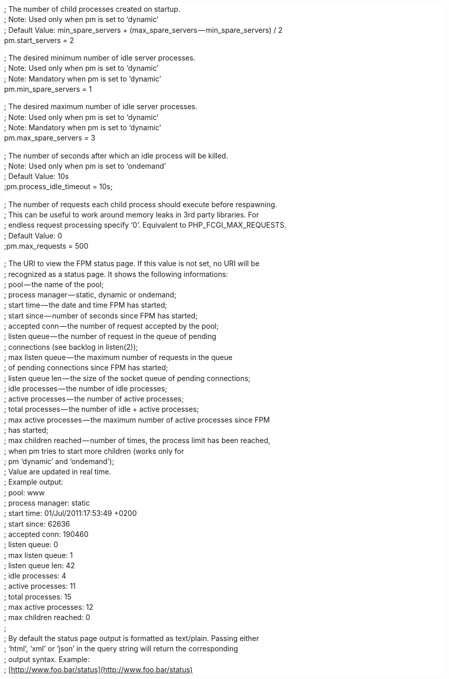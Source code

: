 ; The number of child processes created on startup.  
; Note: Used only when pm is set to ‘dynamic’  
; Default Value: min\_spare\_servers + (max\_spare\_servers — min\_spare\_servers) / 2  
pm.start\_servers = 2

; The desired minimum number of idle server processes.  
; Note: Used only when pm is set to ‘dynamic’  
; Note: Mandatory when pm is set to ‘dynamic’  
pm.min\_spare\_servers = 1

; The desired maximum number of idle server processes.  
; Note: Used only when pm is set to ‘dynamic’  
; Note: Mandatory when pm is set to ‘dynamic’  
pm.max\_spare\_servers = 3

; The number of seconds after which an idle process will be killed.  
; Note: Used only when pm is set to ‘ondemand’  
; Default Value: 10s  
;pm.process\_idle\_timeout = 10s;

; The number of requests each child process should execute before respawning.  
; This can be useful to work around memory leaks in 3rd party libraries. For  
; endless request processing specify ‘0’. Equivalent to PHP\_FCGI\_MAX\_REQUESTS.  
; Default Value: 0  
;pm.max\_requests = 500

; The URI to view the FPM status page. If this value is not set, no URI will be  
; recognized as a status page. It shows the following informations:  
; pool — the name of the pool;  
; process manager — static, dynamic or ondemand;  
; start time — the date and time FPM has started;  
; start since — number of seconds since FPM has started;  
; accepted conn — the number of request accepted by the pool;  
; listen queue — the number of request in the queue of pending  
; connections (see backlog in listen(2));  
; max listen queue — the maximum number of requests in the queue  
; of pending connections since FPM has started;  
; listen queue len — the size of the socket queue of pending connections;  
; idle processes — the number of idle processes;  
; active processes — the number of active processes;  
; total processes — the number of idle + active processes;  
; max active processes — the maximum number of active processes since FPM  
; has started;  
; max children reached — number of times, the process limit has been reached,  
; when pm tries to start more children (works only for  
; pm ‘dynamic’ and ‘ondemand’);  
; Value are updated in real time.  
; Example output:  
; pool: www  
; process manager: static  
; start time: 01/Jul/2011:17:53:49 +0200  
; start since: 62636  
; accepted conn: 190460  
; listen queue: 0  
; max listen queue: 1  
; listen queue len: 42  
; idle processes: 4  
; active processes: 11  
; total processes: 15  
; max active processes: 12  
; max children reached: 0  
;  
; By default the status page output is formatted as text/plain. Passing either  
; ‘html’, ‘xml’ or ‘json’ in the query string will return the corresponding  
; output syntax. Example:  
; [http://www.foo.bar/status](http://www.foo.bar/status)  